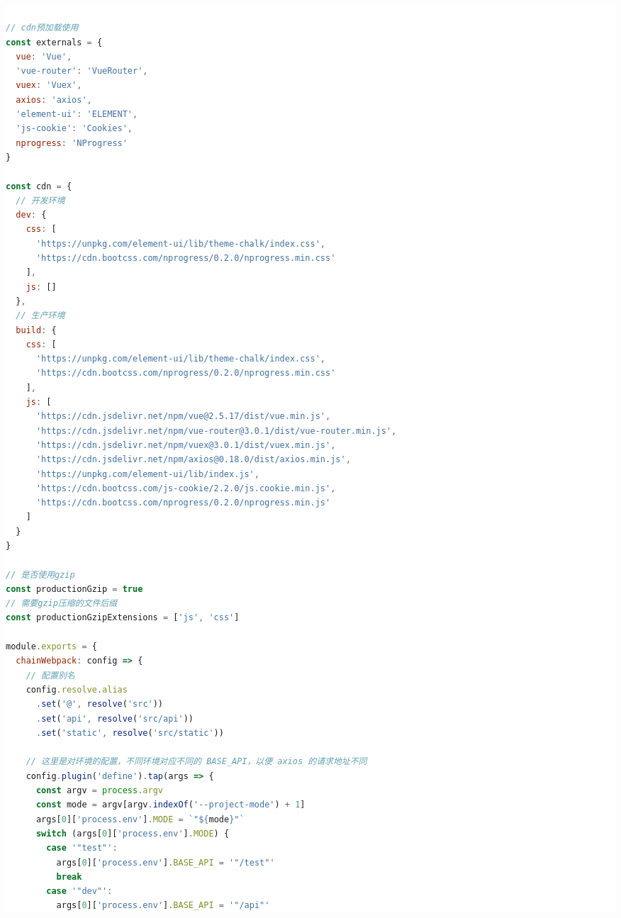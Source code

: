 ```js

// cdn预加载使用
const externals = {
  vue: 'Vue',
  'vue-router': 'VueRouter',
  vuex: 'Vuex',
  axios: 'axios',
  'element-ui': 'ELEMENT',
  'js-cookie': 'Cookies',
  nprogress: 'NProgress'
}

const cdn = {
  // 开发环境
  dev: {
    css: [
      'https://unpkg.com/element-ui/lib/theme-chalk/index.css',
      'https://cdn.bootcss.com/nprogress/0.2.0/nprogress.min.css'
    ],
    js: []
  },
  // 生产环境
  build: {
    css: [
      'https://unpkg.com/element-ui/lib/theme-chalk/index.css',
      'https://cdn.bootcss.com/nprogress/0.2.0/nprogress.min.css'
    ],
    js: [
      'https://cdn.jsdelivr.net/npm/vue@2.5.17/dist/vue.min.js',
      'https://cdn.jsdelivr.net/npm/vue-router@3.0.1/dist/vue-router.min.js',
      'https://cdn.jsdelivr.net/npm/vuex@3.0.1/dist/vuex.min.js',
      'https://cdn.jsdelivr.net/npm/axios@0.18.0/dist/axios.min.js',
      'https://unpkg.com/element-ui/lib/index.js',
      'https://cdn.bootcss.com/js-cookie/2.2.0/js.cookie.min.js',
      'https://cdn.bootcss.com/nprogress/0.2.0/nprogress.min.js'
    ]
  }
}

// 是否使用gzip
const productionGzip = true
// 需要gzip压缩的文件后缀
const productionGzipExtensions = ['js', 'css']

module.exports = {
  chainWebpack: config => {
    // 配置别名
    config.resolve.alias
      .set('@', resolve('src'))
      .set('api', resolve('src/api'))
      .set('static', resolve('src/static'))

    // 这里是对环境的配置，不同环境对应不同的 BASE_API，以便 axios 的请求地址不同
    config.plugin('define').tap(args => {
      const argv = process.argv
      const mode = argv[argv.indexOf('--project-mode') + 1]
      args[0]['process.env'].MODE = `"${mode}"`
      switch (args[0]['process.env'].MODE) {
        case '"test"':
          args[0]['process.env'].BASE_API = '"/test"'
          break
        case '"dev"':
          args[0]['process.env'].BASE_API = '"/api"'
```